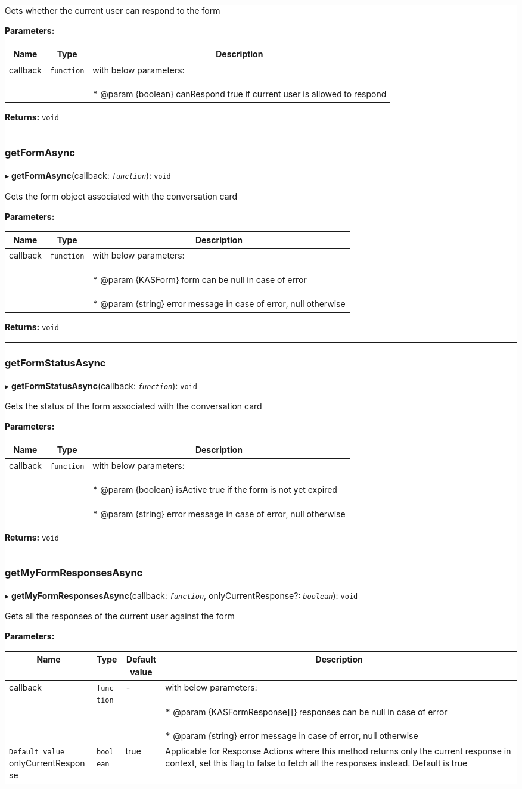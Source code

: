 Gets whether the current user can respond to the form

**Parameters:**

| Name | Type | Description |
| ------ | ------ | ------ |
| callback | `function` |  with below parameters:<br><br>\* @param {boolean} canRespond true if current user is allowed to respond |

**Returns:** `void`

___
<a id="getformasync"></a>

###  getFormAsync

▸ **getFormAsync**(callback: *`function`*): `void`

Gets the form object associated with the conversation card

**Parameters:**

| Name | Type | Description |
| ------ | ------ | ------ |
| callback | `function` |  with below parameters:<br><br>\* @param {KASForm} form can be null in case of error<br><br>\* @param {string} error message in case of error, null otherwise |

**Returns:** `void`

___
<a id="getformstatusasync"></a>

###  getFormStatusAsync

▸ **getFormStatusAsync**(callback: *`function`*): `void`

Gets the status of the form associated with the conversation card

**Parameters:**

| Name | Type | Description |
| ------ | ------ | ------ |
| callback | `function` |  with below parameters:<br><br>\* @param {boolean} isActive true if the form is not yet expired<br><br>\* @param {string} error message in case of error, null otherwise |

**Returns:** `void`

___
<a id="getmyformresponsesasync"></a>

###  getMyFormResponsesAsync

▸ **getMyFormResponsesAsync**(callback: *`function`*, onlyCurrentResponse?: *`boolean`*): `void`

Gets all the responses of the current user against the form

**Parameters:**

| Name | Type | Default value | Description |
| ------ | ------ | ------ | ------ |
| callback | `function` | - |  with below parameters:<br><br>\* @param {KASFormResponse\[\]} responses can be null in case of error<br><br>\* @param {string} error message in case of error, null otherwise |
| `Default value` onlyCurrentResponse | `boolean` | true |  Applicable for Response Actions where this method returns only the current response in context, set this flag to false to fetch all the responses instead. Default is true |
